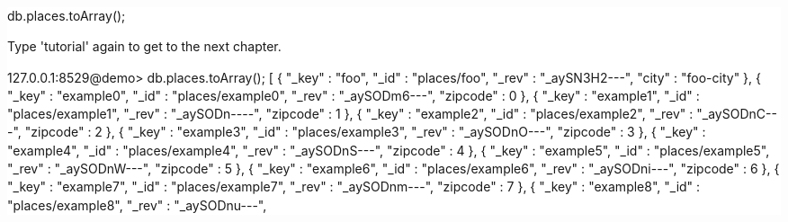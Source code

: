   db.places.toArray();

Type 'tutorial' again to get to the next chapter.


127.0.0.1:8529@demo> db.places.toArray();
[ 
  { 
    "_key" : "foo", 
    "_id" : "places/foo", 
    "_rev" : "_aySN3H2---", 
    "city" : "foo-city" 
  }, 
  { 
    "_key" : "example0", 
    "_id" : "places/example0", 
    "_rev" : "_aySODm6---", 
    "zipcode" : 0 
  }, 
  { 
    "_key" : "example1", 
    "_id" : "places/example1", 
    "_rev" : "_aySODn----", 
    "zipcode" : 1 
  }, 
  { 
    "_key" : "example2", 
    "_id" : "places/example2", 
    "_rev" : "_aySODnC---", 
    "zipcode" : 2 
  }, 
  { 
    "_key" : "example3", 
    "_id" : "places/example3", 
    "_rev" : "_aySODnO---", 
    "zipcode" : 3 
  }, 
  { 
    "_key" : "example4", 
    "_id" : "places/example4", 
    "_rev" : "_aySODnS---", 
    "zipcode" : 4 
  }, 
  { 
    "_key" : "example5", 
    "_id" : "places/example5", 
    "_rev" : "_aySODnW---", 
    "zipcode" : 5 
  }, 
  { 
    "_key" : "example6", 
    "_id" : "places/example6", 
    "_rev" : "_aySODni---", 
    "zipcode" : 6 
  }, 
  { 
    "_key" : "example7", 
    "_id" : "places/example7", 
    "_rev" : "_aySODnm---", 
    "zipcode" : 7 
  }, 
  { 
    "_key" : "example8", 
    "_id" : "places/example8", 
    "_rev" : "_aySODnu---", 